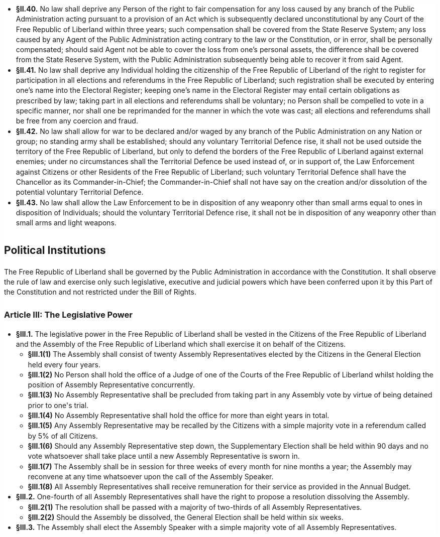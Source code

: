 * **§II.40.** No law shall deprive any Person of the right to fair compensation for any loss caused by any branch of the Public Administration acting pursuant to a provision of an Act which is subsequently declared unconstitutional by any Court of the Free Republic of Liberland within three years; such compensation shall be covered from the State Reserve System; any loss caused by any Agent of the Public Administration acting contrary to the law or the Constitution, or in error, shall be personally compensated; should said Agent not be able to cover the loss from one’s personal assets, the difference shall be covered from the State Reserve System, with the Public Administration subsequently being able to recover it from said Agent.
* **§II.41.** No law shall deprive any Individual holding the citizenship of the Free Republic of Liberland of the right to register for participation in all elections and referendums in the Free Republic of Liberland; such registration shall be executed by entering one’s name into the Electoral Register; keeping one’s name in the Electoral Register may entail certain obligations as prescribed by law; taking part in all elections and referendums shall be voluntary; no Person shall be compelled to vote in a specific manner, nor shall one be reprimanded for the manner in which the vote was cast; all elections and referendums shall be free from any coercion and fraud.
* **§II.42.** No law shall allow for war to be declared and/or waged by any branch of the Public Administration on any Nation or group; no standing army shall be established; should any voluntary Territorial Defence rise, it shall not be used outside the territory of the Free Republic of Liberland, but only to defend the borders of the Free Republic of Liberland against external enemies; under no circumstances shall the Territorial Defence be used instead of, or in support of, the Law Enforcement against Citizens or other Residents of the Free Republic of Liberland; such voluntary Territorial Defence shall have the Chancellor as its Commander-in-Chief; the Commander-in-Chief shall not have say on the creation and/or dissolution of the potential voluntary Territorial Defence.
* **§II.43.** No law shall allow the Law Enforcement to be in disposition of any weaponry other than small arms equal to ones in disposition of Individuals; should the voluntary Territorial Defence rise, it shall not be in disposition of any weaponry other than small arms and light weapons.

## Political Institutions

The Free Republic of Liberland shall be governed by the Public Administration in accordance with the Constitution. It shall observe the rule of law and exercise only such legislative, executive and judicial powers which have been conferred upon it by this Part of the Constitution and not restricted under the Bill of Rights.

### Article III: The Legislative Power

* **§III.1.** The legislative power in the Free Republic of Liberland shall be vested in the Citizens of the Free Republic of Liberland and the Assembly of the Free Republic of Liberland which shall exercise it on behalf of the Citizens.
  * **§III.1(1)** The Assembly shall consist of twenty Assembly Representatives elected by the Citizens in the General Election held every four years.
  * **§III.1(2)** No Person shall hold the office of a Judge of one of the Courts of the Free Republic of Liberland whilst holding the position of Assembly Representative concurrently.
  * **§III.1(3)** No Assembly Representative shall be precluded from taking part in any Assembly vote by virtue of being detained prior to one's trial.
  * **§III.1(4)** No Assembly Representative shall hold the office for more than eight years in total.
  * **§III.1(5)** Any Assembly Representative may be recalled by the Citizens with a simple majority vote in a referendum called by 5% of all Citizens.
  * **§III.1(6)** Should any Assembly Representative step down, the Supplementary Election shall be held within 90 days and no vote whatsoever shall take place until a new Assembly Representative is sworn in.
  * **§III.1(7)** The Assembly shall be in session for three weeks of every month for nine months a year; the Assembly may reconvene at any time whatsoever upon the call of the Assembly Speaker.
  * **§III.1(8)** All Assembly Representatives shall receive remuneration for their service as provided in the Annual Budget.
* **§III.2.** One-fourth of all Assembly Representatives shall have the right to propose a resolution dissolving the Assembly.
  * **§III.2(1)** The resolution shall be passed with a majority of two-thirds of all Assembly Representatives.
  * **§III.2(2)** Should the Assembly be dissolved, the General Election shall be held within six weeks.
* **§III.3.** The Assembly shall elect the Assembly Speaker with a simple majority vote of all Assembly Representatives.